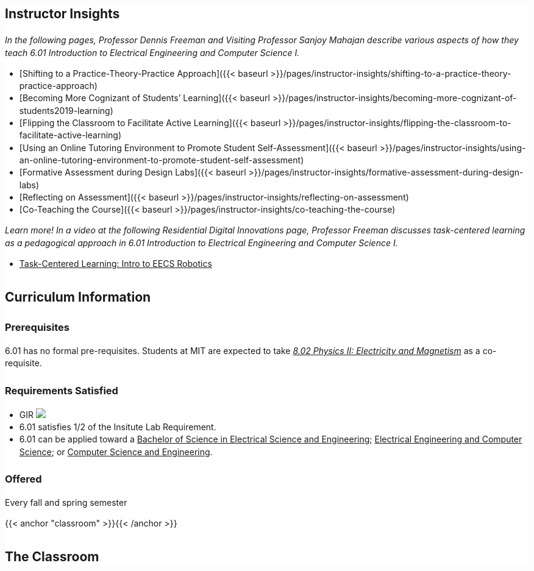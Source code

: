 Instructor Insights
-------------------

_In the following pages, Professor Dennis Freeman and Visiting Professor Sanjoy Mahajan describe various aspects of how they teach _6.01 Introduction to Electrical Engineering and Computer Science I_._

*   [Shifting to a Practice-Theory-Practice Approach]({{< baseurl >}}/pages/instructor-insights/shifting-to-a-practice-theory-practice-approach)
*   [Becoming More Cognizant of Students’ Learning]({{< baseurl >}}/pages/instructor-insights/becoming-more-cognizant-of-students2019-learning)
*   [Flipping the Classroom to Facilitate Active Learning]({{< baseurl >}}/pages/instructor-insights/flipping-the-classroom-to-facilitate-active-learning)
*   [Using an Online Tutoring Environment to Promote Student Self-Assessment]({{< baseurl >}}/pages/instructor-insights/using-an-online-tutoring-environment-to-promote-student-self-assessment)
*   [Formative Assessment during Design Labs]({{< baseurl >}}/pages/instructor-insights/formative-assessment-during-design-labs)
*   [Reflecting on Assessment]({{< baseurl >}}/pages/instructor-insights/reflecting-on-assessment)
*   [Co-Teaching the Course]({{< baseurl >}}/pages/instructor-insights/co-teaching-the-course)

_Learn more! In a video at the following Residential Digital Innovations page, Professor Freeman discusses task-centered learning as a pedagogical approach in 6.01 Introduction to Electrical Engineering and Computer Science I._

*   [Task-Centered Learning: Intro to EECS Robotics](https://openlearning.mit.edu/campus/digital-innovations/task-centered-learning-intro-eecs-robotics)

Curriculum Information
----------------------

### Prerequisites

6.01 has no formal pre-requisites. Students at MIT are expected to take [_8.02 Physics II: Electricity and Magnetism_](/courses/8-02-physics-ii-electricity-and-magnetism-spring-2007/) as a co-requisite.

### Requirements Satisfied

*   GIR ![](/images/educator/icon-question-gir.png)
*   6.01 satisfies 1/2 of the Insitute Lab Requirement.
*   6.01 can be applied toward a [Bachelor of Science in Electrical Science and Engineering](http://catalog.mit.edu/degree-charts/electrical-science-engineering-course-6-1/); [Electrical Engineering and Computer Science](http://catalog.mit.edu/degree-charts/electrical-engineering-computer-science-course-6-2/); or [Computer Science and Engineering](http://catalog.mit.edu/degree-charts/computer-science-engineering-course-6-3/).

### Offered

Every fall and spring semester

{{< anchor "classroom" >}}{{< /anchor >}}

The Classroom
-------------
